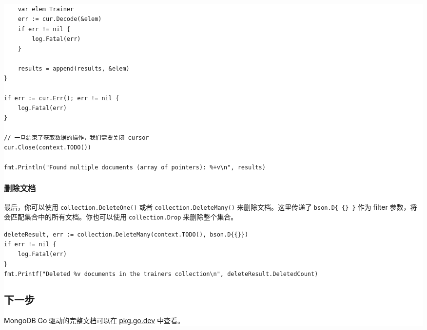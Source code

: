 ```
    var elem Trainer
    err := cur.Decode(&elem)
    if err != nil {
        log.Fatal(err)
    }

    results = append(results, &elem)
}

if err := cur.Err(); err != nil {
    log.Fatal(err)
}

// 一旦结束了获取数据的操作，我们需要关闭 cursor
cur.Close(context.TODO())

fmt.Println("Found multiple documents (array of pointers): %+v\n", results)
```

### 删除文档

最后，你可以使用 `collection.DeleteOne()` 或者 `collection.DeleteMany()` 来删除文档。这里传递了 `bson.D{ {} }` 作为 filter 参数，将会匹配集合中的所有文档。你也可以使用 `collection.Drop` 来删除整个集合。

```
deleteResult, err := collection.DeleteMany(context.TODO(), bson.D{{}})
if err != nil {
    log.Fatal(err)
}
fmt.Printf("Deleted %v documents in the trainers collection\n", deleteResult.DeletedCount)
```


## 下一步

MongoDB Go 驱动的完整文档可以在 [pkg.go.dev](https://pkg.go.dev/go.mongodb.org/mongo-driver/mongo?tab=doc) 中查看。

